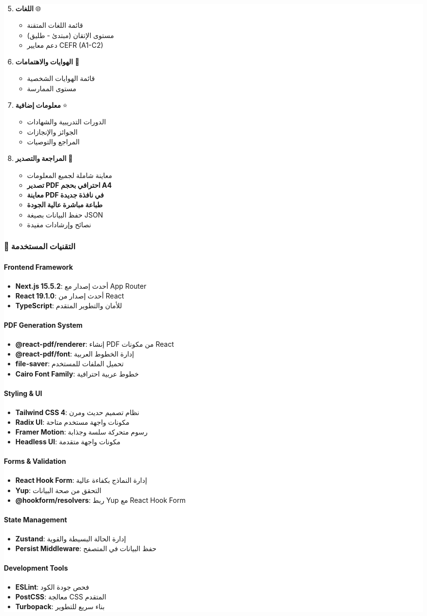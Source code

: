 5. **اللغات** 🌐
   - قائمة اللغات المتقنة
   - مستوى الإتقان (مبتدئ - طليق)
   - دعم معايير CEFR (A1-C2)

6. **الهوايات والاهتمامات** 🎯
   - قائمة الهوايات الشخصية
   - مستوى الممارسة

7. **معلومات إضافية** ⭐
   - الدورات التدريبية والشهادات
   - الجوائز والإنجازات
   - المراجع والتوصيات

8. **المراجعة والتصدير** 📄
   - معاينة شاملة لجميع المعلومات
   - **تصدير PDF احترافي بحجم A4**
   - **معاينة PDF في نافذة جديدة**
   - **طباعة مباشرة عالية الجودة**
   - حفظ البيانات بصيغة JSON
   - نصائح وإرشادات مفيدة

### 🎨 التقنيات المستخدمة

#### Frontend Framework
- **Next.js 15.5.2**: أحدث إصدار مع App Router
- **React 19.1.0**: أحدث إصدار من React
- **TypeScript**: للأمان والتطوير المتقدم

#### PDF Generation System
- **@react-pdf/renderer**: إنشاء PDF من مكونات React
- **@react-pdf/font**: إدارة الخطوط العربية
- **file-saver**: تحميل الملفات للمستخدم
- **Cairo Font Family**: خطوط عربية احترافية

#### Styling & UI
- **Tailwind CSS 4**: نظام تصميم حديث ومرن
- **Radix UI**: مكونات واجهة مستخدم متاحة
- **Framer Motion**: رسوم متحركة سلسة وجذابة
- **Headless UI**: مكونات واجهة متقدمة

#### Forms & Validation
- **React Hook Form**: إدارة النماذج بكفاءة عالية
- **Yup**: التحقق من صحة البيانات
- **@hookform/resolvers**: ربط Yup مع React Hook Form

#### State Management
- **Zustand**: إدارة الحالة البسيطة والقوية
- **Persist Middleware**: حفظ البيانات في المتصفح

#### Development Tools
- **ESLint**: فحص جودة الكود
- **PostCSS**: معالجة CSS المتقدم
- **Turbopack**: بناء سريع للتطوير
